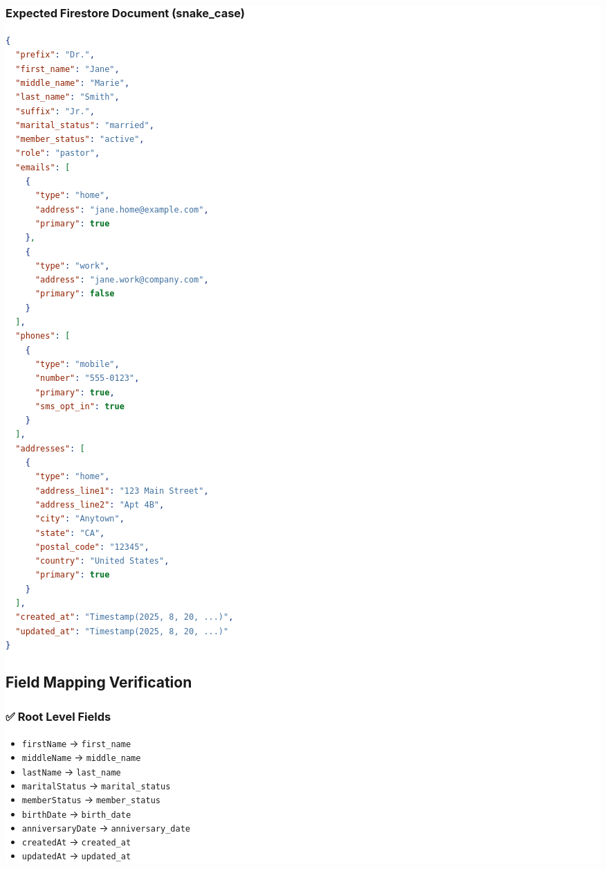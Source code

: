 ### Expected Firestore Document (snake_case)
```json
{
  "prefix": "Dr.",
  "first_name": "Jane",
  "middle_name": "Marie",
  "last_name": "Smith", 
  "suffix": "Jr.",
  "marital_status": "married",
  "member_status": "active",
  "role": "pastor",
  "emails": [
    {
      "type": "home",
      "address": "jane.home@example.com",
      "primary": true
    },
    {
      "type": "work", 
      "address": "jane.work@company.com",
      "primary": false
    }
  ],
  "phones": [
    {
      "type": "mobile",
      "number": "555-0123", 
      "primary": true,
      "sms_opt_in": true
    }
  ],
  "addresses": [
    {
      "type": "home",
      "address_line1": "123 Main Street",
      "address_line2": "Apt 4B",
      "city": "Anytown",
      "state": "CA", 
      "postal_code": "12345",
      "country": "United States",
      "primary": true
    }
  ],
  "created_at": "Timestamp(2025, 8, 20, ...)",
  "updated_at": "Timestamp(2025, 8, 20, ...)"
}
```

## Field Mapping Verification

### ✅ Root Level Fields
- `firstName` → `first_name`
- `middleName` → `middle_name` 
- `lastName` → `last_name`
- `maritalStatus` → `marital_status`
- `memberStatus` → `member_status`
- `birthDate` → `birth_date`
- `anniversaryDate` → `anniversary_date`
- `createdAt` → `created_at`
- `updatedAt` → `updated_at`
